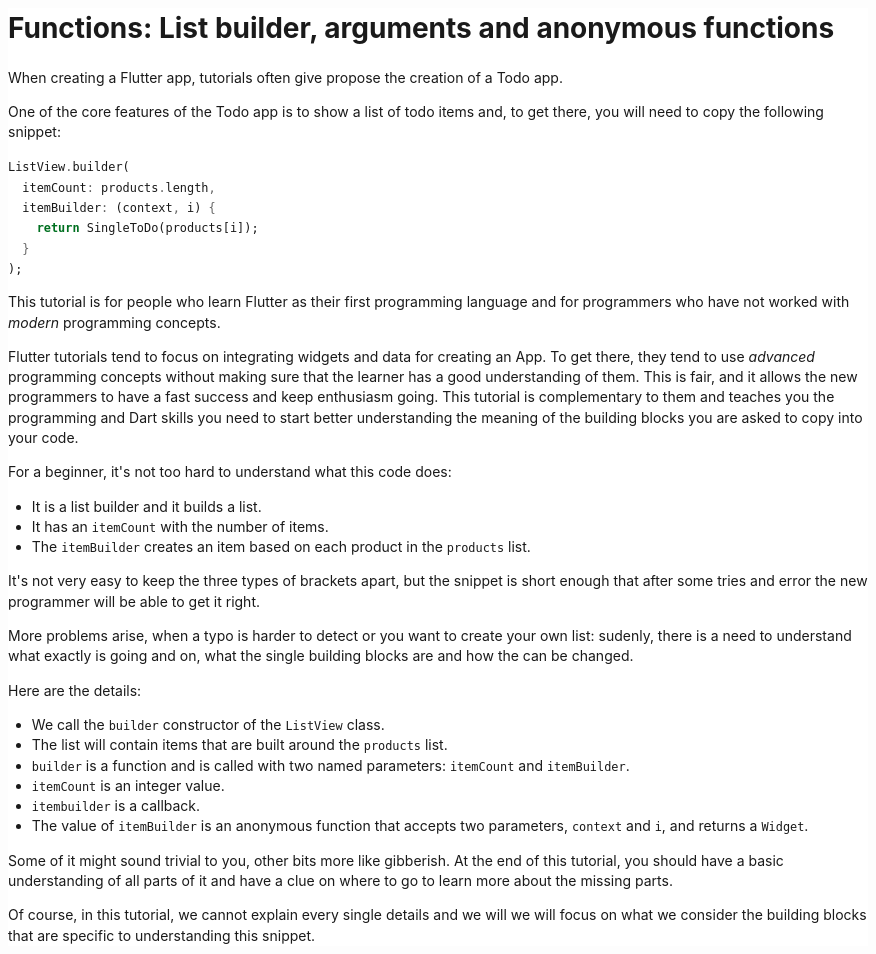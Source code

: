 # Functions: List builder, arguments and anonymous functions

When creating a Flutter app, tutorials often give propose the creation of a Todo app.

One of the core features of the Todo app is to show a list of todo items and, to get there, you will need to copy the following snippet:

```dart
ListView.builder(
  itemCount: products.length,
  itemBuilder: (context, i) {
	return SingleToDo(products[i]);
  }
);
```

This tutorial is for people who learn Flutter as their first programming language and for programmers who have not worked with _modern_ programming concepts.

Flutter tutorials tend to focus on integrating widgets and data for creating an App. To get there, they tend to use _advanced_ programming concepts without making sure that the learner has a good understanding of them. This is fair, and it allows the new programmers to have a fast success and keep enthusiasm going. This tutorial is complementary to them and teaches you the programming and Dart skills you need to start better understanding the meaning of the building blocks you are asked to copy into your code.

For a beginner, it's not too hard to understand what this code does:

- It is a list builder and it builds a list.
- It has an `itemCount` with the number of items.
- The `itemBuilder` creates an item based on each product in the `products` list.

It's not very easy to keep the three types of brackets apart, but the snippet is short enough that after some tries and error the new programmer will be able to get it right.

More problems arise, when a typo is harder to detect or you want to create your own list: sudenly, there is a need to understand what exactly is going and on, what the single building blocks are and how the can be changed.

Here are the details:

- We call the `builder` constructor of the `ListView` class.
- The list will contain items that are built around the `products` list.
- `builder` is a function and is called with two named parameters: `itemCount` and `itemBuilder`.
- `itemCount` is an integer value.
- `itembuilder` is a callback.
- The value of `itemBuilder` is an anonymous function that accepts two parameters, `context` and `i`, and returns a `Widget`.

Some of it might sound trivial to you, other bits more like gibberish. At the end of this tutorial, you should have a basic understanding of all parts of it and have a clue on where to go to learn more about the missing parts.

Of course, in this tutorial, we cannot explain every single details and we will we will focus on what we consider the building blocks that are specific to understanding this snippet.
